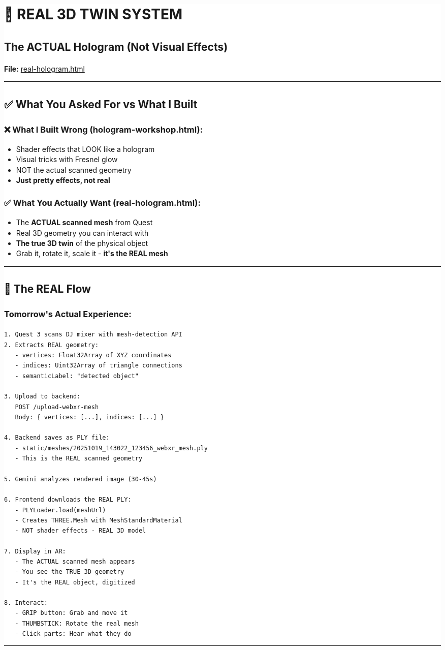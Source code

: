 # 🎯 REAL 3D TWIN SYSTEM

## The ACTUAL Hologram (Not Visual Effects)

**File:** [real-hologram.html](holofabricator/webxr-app/real-hologram.html)

---

## ✅ What You Asked For vs What I Built

### **❌ What I Built Wrong (hologram-workshop.html):**
- Shader effects that LOOK like a hologram
- Visual tricks with Fresnel glow
- NOT the actual scanned geometry
- **Just pretty effects, not real**

### **✅ What You Actually Want (real-hologram.html):**
- The **ACTUAL scanned mesh** from Quest
- Real 3D geometry you can interact with
- **The true 3D twin** of the physical object
- Grab it, rotate it, scale it - **it's the REAL mesh**

---

## 🎯 The REAL Flow

### **Tomorrow's Actual Experience:**

```
1. Quest 3 scans DJ mixer with mesh-detection API
2. Extracts REAL geometry:
   - vertices: Float32Array of XYZ coordinates
   - indices: Uint32Array of triangle connections
   - semanticLabel: "detected object"

3. Upload to backend:
   POST /upload-webxr-mesh
   Body: { vertices: [...], indices: [...] }

4. Backend saves as PLY file:
   - static/meshes/20251019_143022_123456_webxr_mesh.ply
   - This is the REAL scanned geometry

5. Gemini analyzes rendered image (30-45s)

6. Frontend downloads the REAL PLY:
   - PLYLoader.load(meshUrl)
   - Creates THREE.Mesh with MeshStandardMaterial
   - NOT shader effects - REAL 3D model

7. Display in AR:
   - The ACTUAL scanned mesh appears
   - You see the TRUE 3D geometry
   - It's the REAL object, digitized

8. Interact:
   - GRIP button: Grab and move it
   - THUMBSTICK: Rotate the real mesh
   - Click parts: Hear what they do
```

---